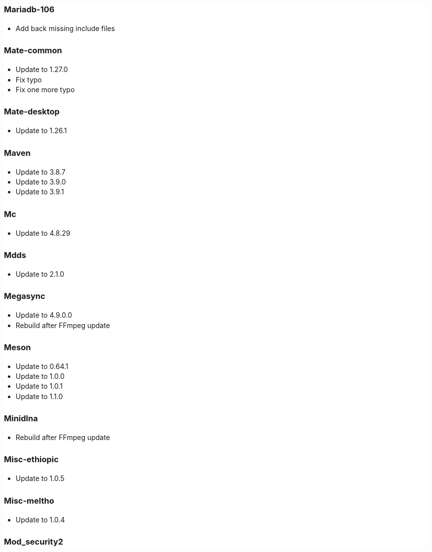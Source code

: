 ### Mariadb-106

- Add back missing include files

### Mate-common

- Update to 1.27.0
- Fix typo
- Fix one more typo

### Mate-desktop

- Update to 1.26.1

### Maven

- Update to 3.8.7
- Update to 3.9.0
- Update to 3.9.1

### Mc

- Update to 4.8.29

### Mdds

- Update to 2.1.0

### Megasync

- Update to 4.9.0.0
- Rebuild after FFmpeg update

### Meson

- Update to 0.64.1
- Update to 1.0.0
- Update to 1.0.1
- Update to 1.1.0

### Minidlna

- Rebuild after FFmpeg update

### Misc-ethiopic

- Update to 1.0.5

### Misc-meltho

- Update to 1.0.4

### Mod_security2
